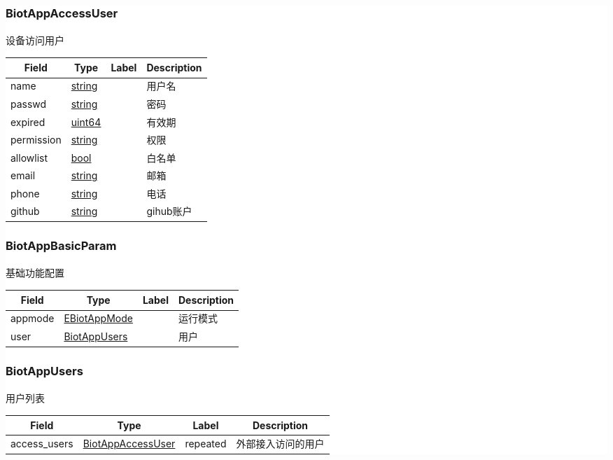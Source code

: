 <a name="biot-BiotAppAccessUser"></a>

### BiotAppAccessUser
设备访问用户


| Field | Type | Label | Description |
| ----- | ---- | ----- | ----------- |
| name | [string](#string) |  | 用户名 |
| passwd | [string](#string) |  | 密码 |
| expired | [uint64](#uint64) |  | 有效期 |
| permission | [string](#string) |  | 权限 |
| allowlist | [bool](#bool) |  | 白名单 |
| email | [string](#string) |  | 邮箱 |
| phone | [string](#string) |  | 电话 |
| github | [string](#string) |  | gihub账户 |






<a name="biot-BiotAppBasicParam"></a>

### BiotAppBasicParam
基础功能配置


| Field | Type | Label | Description |
| ----- | ---- | ----- | ----------- |
| appmode | [EBiotAppMode](#biot-EBiotAppMode) |  | 运行模式 |
| user | [BiotAppUsers](#biot-BiotAppUsers) |  | 用户 |






<a name="biot-BiotAppUsers"></a>

### BiotAppUsers
用户列表


| Field | Type | Label | Description |
| ----- | ---- | ----- | ----------- |
| access_users | [BiotAppAccessUser](#biot-BiotAppAccessUser) | repeated | 外部接入访问的用户 |





 
